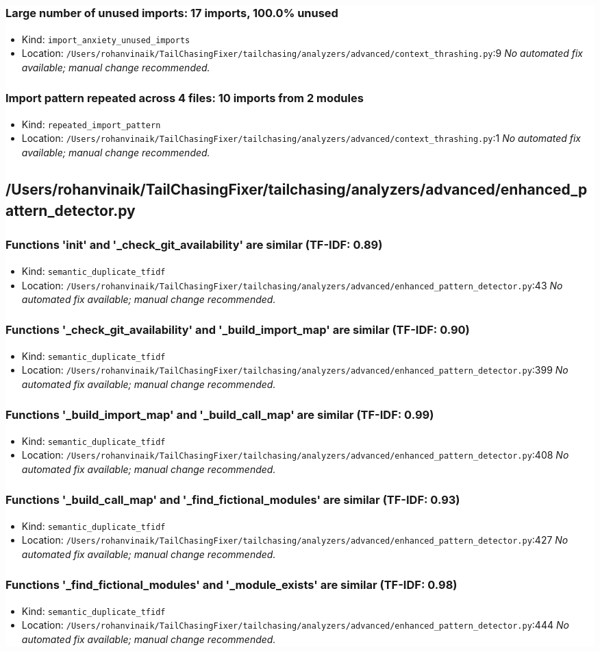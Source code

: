### Large number of unused imports: 17 imports, 100.0% unused
- Kind: `import_anxiety_unused_imports`  
- Location: `/Users/rohanvinaik/TailChasingFixer/tailchasing/analyzers/advanced/context_thrashing.py`:9
_No automated fix available; manual change recommended._

### Import pattern repeated across 4 files: 10 imports from 2 modules
- Kind: `repeated_import_pattern`  
- Location: `/Users/rohanvinaik/TailChasingFixer/tailchasing/analyzers/advanced/context_thrashing.py`:1
_No automated fix available; manual change recommended._


## /Users/rohanvinaik/TailChasingFixer/tailchasing/analyzers/advanced/enhanced_pattern_detector.py

### Functions '__init__' and '_check_git_availability' are similar (TF-IDF: 0.89)
- Kind: `semantic_duplicate_tfidf`  
- Location: `/Users/rohanvinaik/TailChasingFixer/tailchasing/analyzers/advanced/enhanced_pattern_detector.py`:43
_No automated fix available; manual change recommended._

### Functions '_check_git_availability' and '_build_import_map' are similar (TF-IDF: 0.90)
- Kind: `semantic_duplicate_tfidf`  
- Location: `/Users/rohanvinaik/TailChasingFixer/tailchasing/analyzers/advanced/enhanced_pattern_detector.py`:399
_No automated fix available; manual change recommended._

### Functions '_build_import_map' and '_build_call_map' are similar (TF-IDF: 0.99)
- Kind: `semantic_duplicate_tfidf`  
- Location: `/Users/rohanvinaik/TailChasingFixer/tailchasing/analyzers/advanced/enhanced_pattern_detector.py`:408
_No automated fix available; manual change recommended._

### Functions '_build_call_map' and '_find_fictional_modules' are similar (TF-IDF: 0.93)
- Kind: `semantic_duplicate_tfidf`  
- Location: `/Users/rohanvinaik/TailChasingFixer/tailchasing/analyzers/advanced/enhanced_pattern_detector.py`:427
_No automated fix available; manual change recommended._

### Functions '_find_fictional_modules' and '_module_exists' are similar (TF-IDF: 0.98)
- Kind: `semantic_duplicate_tfidf`  
- Location: `/Users/rohanvinaik/TailChasingFixer/tailchasing/analyzers/advanced/enhanced_pattern_detector.py`:444
_No automated fix available; manual change recommended._
